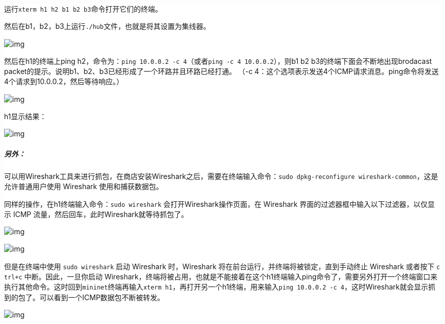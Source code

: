```python
```



运行`xterm h1 h2 b1 b2 b3`命令打开它们的终端。

然后在b1，b2，b3上运行`./hub`文件，也就是将其设置为集线器。

![img](https://cdn.jsdelivr.net/gh/wuzi0/picgo-blog-imag/blog-imag/wps25.jpg)

 

然后在h1的终端上ping h2，命令为：`ping 10.0.0.2 -c 4`（或者`ping -c 4 10.0.0.2`），则b1 b2 b3的终端下面会不断地出现brodacast packet的提示。说明b1、b2、b3已经形成了一个环路并且环路已经打通。 （-c 4：这个选项表示发送4个ICMP请求消息。ping命令将发送4个请求到10.0.0.2，然后等待响应。）

![img](https://cdn.jsdelivr.net/gh/wuzi0/picgo-blog-imag/blog-imag/wps26.jpg)

 

h1显示结果：

![img](https://cdn.jsdelivr.net/gh/wuzi0/picgo-blog-imag/blog-imag/wps27.jpg)

 

##### 另外：

可以用Wireshark工具来进行抓包，在商店安装Wireshark之后，需要在终端输入命令：`sudo dpkg-reconfigure wireshark-common`，这是允许普通用户使用 Wireshark 使用和捕获数据包。

同样的操作，在h1终端输入命令：`sudo wireshark` 会打开Wireshark操作页面，在 Wireshark 界面的过滤器框中输入以下过滤器，以仅显示 ICMP 流量，然后回车，此时Wireshark就等待抓包了。

![img](https://cdn.jsdelivr.net/gh/wuzi0/picgo-blog-imag/blog-imag/wps28.jpg)

 

![img](https://cdn.jsdelivr.net/gh/wuzi0/picgo-blog-imag/blog-imag/wps29.jpg)

 

但是在终端中使用 `sudo wireshark` 启动 Wireshark 时，Wireshark 将在前台运行，并终端将被锁定，直到手动终止 Wireshark 或者按下 `ctrl+c` 中断。因此，一旦你启动 Wireshark，终端将被占用，也就是不能接着在这个h1终端输入ping命令了，需要另外打开一个终端窗口来执行其他命令。这时回到`mininet`终端再输入`xterm h1`，再打开另一个h1终端，用来输入`ping 10.0.0.2 -c 4`，这时Wireshark就会显示抓到的包了。可以看到⼀个ICMP数据包不断被转发。

![img](https://cdn.jsdelivr.net/gh/wuzi0/picgo-blog-imag/blog-imag/wps30.jpg)

 

 

 